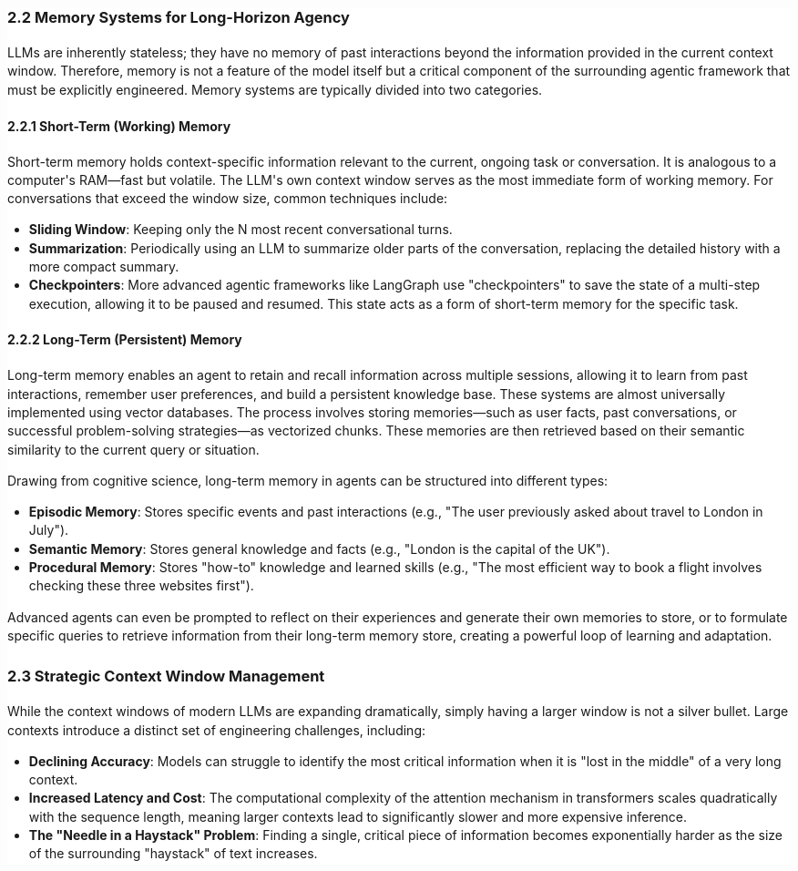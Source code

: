 ### 2.2 Memory Systems for Long-Horizon Agency

LLMs are inherently stateless; they have no memory of past interactions beyond the information provided in the current context window. Therefore, memory is not a feature of the model itself but a critical component of the surrounding agentic framework that must be explicitly engineered. Memory systems are typically divided into two categories.

#### 2.2.1 Short-Term (Working) Memory

Short-term memory holds context-specific information relevant to the current, ongoing task or conversation. It is analogous to a computer's RAM—fast but volatile. The LLM's own context window serves as the most immediate form of working memory. For conversations that exceed the window size, common techniques include:
- **Sliding Window**: Keeping only the N most recent conversational turns.
- **Summarization**: Periodically using an LLM to summarize older parts of the conversation, replacing the detailed history with a more compact summary.
- **Checkpointers**: More advanced agentic frameworks like LangGraph use "checkpointers" to save the state of a multi-step execution, allowing it to be paused and resumed. This state acts as a form of short-term memory for the specific task.

#### 2.2.2 Long-Term (Persistent) Memory

Long-term memory enables an agent to retain and recall information across multiple sessions, allowing it to learn from past interactions, remember user preferences, and build a persistent knowledge base. These systems are almost universally implemented using vector databases. The process involves storing memories—such as user facts, past conversations, or successful problem-solving strategies—as vectorized chunks. These memories are then retrieved based on their semantic similarity to the current query or situation.

Drawing from cognitive science, long-term memory in agents can be structured into different types:
- **Episodic Memory**: Stores specific events and past interactions (e.g., "The user previously asked about travel to London in July").
- **Semantic Memory**: Stores general knowledge and facts (e.g., "London is the capital of the UK").
- **Procedural Memory**: Stores "how-to" knowledge and learned skills (e.g., "The most efficient way to book a flight involves checking these three websites first").

Advanced agents can even be prompted to reflect on their experiences and generate their own memories to store, or to formulate specific queries to retrieve information from their long-term memory store, creating a powerful loop of learning and adaptation.

### 2.3 Strategic Context Window Management

While the context windows of modern LLMs are expanding dramatically, simply having a larger window is not a silver bullet. Large contexts introduce a distinct set of engineering challenges, including:
- **Declining Accuracy**: Models can struggle to identify the most critical information when it is "lost in the middle" of a very long context.
- **Increased Latency and Cost**: The computational complexity of the attention mechanism in transformers scales quadratically with the sequence length, meaning larger contexts lead to significantly slower and more expensive inference.
- **The "Needle in a Haystack" Problem**: Finding a single, critical piece of information becomes exponentially harder as the size of the surrounding "haystack" of text increases.
